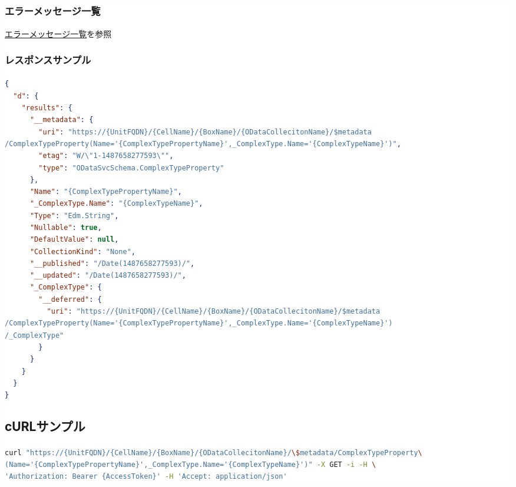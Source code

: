 ### エラーメッセージ一覧
[エラーメッセージ一覧](004_Error_Messages.md)を参照

### レスポンスサンプル
```JSON
{
  "d": {
    "results": {
      "__metadata": {
        "uri": "https://{UnitFQDN}/{CellName}/{BoxName}/{ODataCollecitonName}/$metadata
/ComplexTypeProperty(Name='{ComplexTypePropertyName}',_ComplexType.Name='{ComplexTypeName}')",
        "etag": "W/\"1-1487658277593\"",
        "type": "ODataSvcSchema.ComplexTypeProperty"
      },
      "Name": "{ComplexTypePropertyName}",
      "_ComplexType.Name": "{ComplexTypeName}",
      "Type": "Edm.String",
      "Nullable": true,
      "DefaultValue": null,
      "CollectionKind": "None",
      "__published": "/Date(1487658277593)/",
      "__updated": "/Date(1487658277593)/",
      "_ComplexType": {
        "__deferred": {
          "uri": "https://{UnitFQDN}/{CellName}/{BoxName}/{ODataCollecitonName}/$metadata
/ComplexTypeProperty(Name='{ComplexTypePropertyName}',_ComplexType.Name='{ComplexTypeName}')
/_ComplexType"
        }
      }
    }
  }
}
```

## cURLサンプル

```sh
curl "https://{UnitFQDN}/{CellName}/{BoxName}/{ODataCollecitonName}/\$metadata/ComplexTypeProperty\
(Name='{ComplexTypePropertyName}',_ComplexType.Name='{ComplexTypeName}')" -X GET -i -H \
'Authorization: Bearer {AccessToken}' -H 'Accept: application/json'
```

